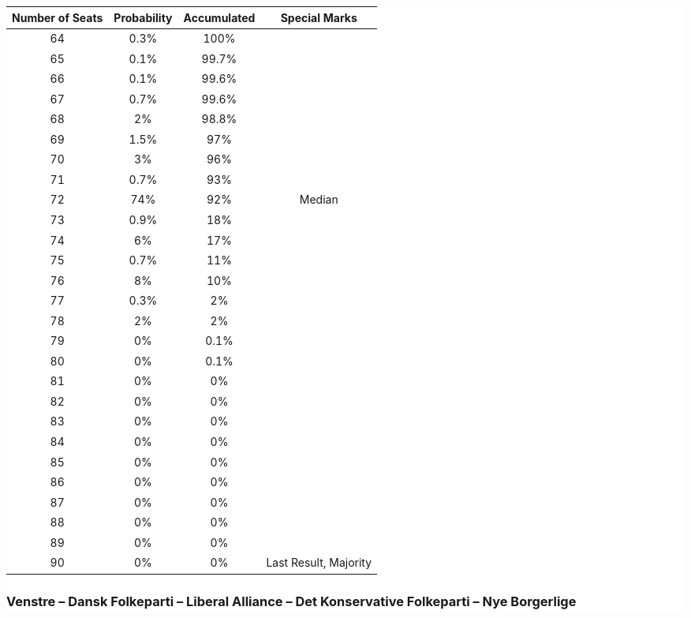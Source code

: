 | Number of Seats | Probability | Accumulated | Special Marks |
|:---------------:|:-----------:|:-----------:|:-------------:|
| 64 | 0.3% | 100% |  |
| 65 | 0.1% | 99.7% |  |
| 66 | 0.1% | 99.6% |  |
| 67 | 0.7% | 99.6% |  |
| 68 | 2% | 98.8% |  |
| 69 | 1.5% | 97% |  |
| 70 | 3% | 96% |  |
| 71 | 0.7% | 93% |  |
| 72 | 74% | 92% | Median |
| 73 | 0.9% | 18% |  |
| 74 | 6% | 17% |  |
| 75 | 0.7% | 11% |  |
| 76 | 8% | 10% |  |
| 77 | 0.3% | 2% |  |
| 78 | 2% | 2% |  |
| 79 | 0% | 0.1% |  |
| 80 | 0% | 0.1% |  |
| 81 | 0% | 0% |  |
| 82 | 0% | 0% |  |
| 83 | 0% | 0% |  |
| 84 | 0% | 0% |  |
| 85 | 0% | 0% |  |
| 86 | 0% | 0% |  |
| 87 | 0% | 0% |  |
| 88 | 0% | 0% |  |
| 89 | 0% | 0% |  |
| 90 | 0% | 0% | Last Result, Majority |

### Venstre – Dansk Folkeparti – Liberal Alliance – Det Konservative Folkeparti – Nye Borgerlige
